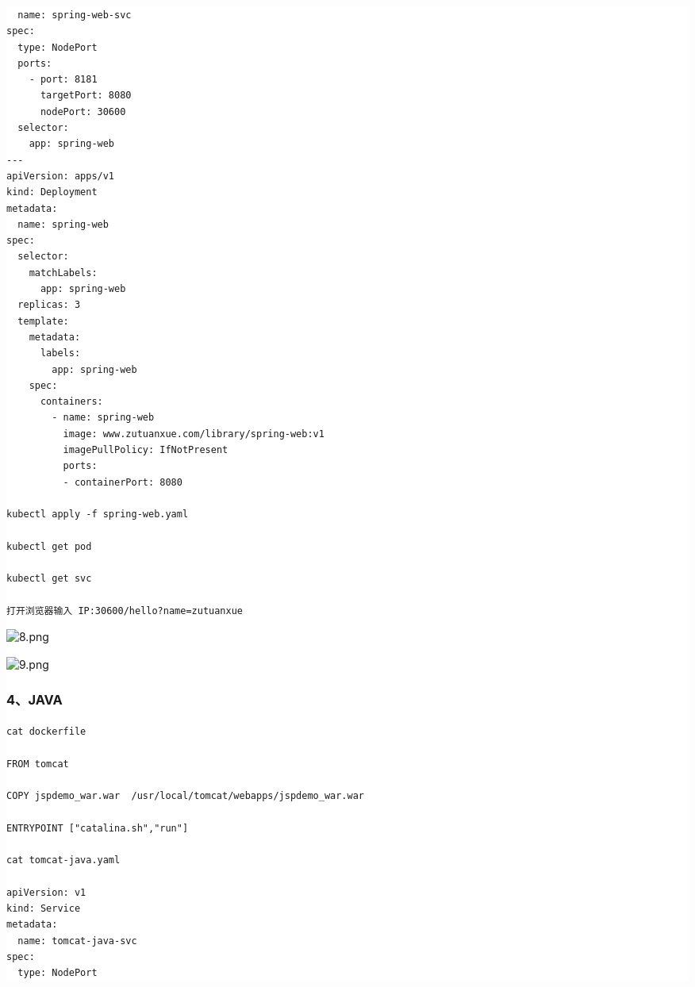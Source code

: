 ```
  name: spring-web-svc
spec:
  type: NodePort
  ports:
    - port: 8181
      targetPort: 8080
      nodePort: 30600
  selector:
    app: spring-web
---
apiVersion: apps/v1
kind: Deployment
metadata:
  name: spring-web
spec:
  selector:
    matchLabels:
      app: spring-web
  replicas: 3
  template:
    metadata:
      labels:
        app: spring-web
    spec:
      containers:
        - name: spring-web
          image: www.zutuanxue.com/library/spring-web:v1
          imagePullPolicy: IfNotPresent
          ports:
          - containerPort: 8080
          
kubectl apply -f spring-web.yaml

kubectl get pod

kubectl get svc

打开浏览器输入 IP:30600/hello?name=zutuanxue
```

![8.png](https://www.zutuanxue.com:8000/static/media/images/2020/10/12/1602490040564.png)

![9.png](https://www.zutuanxue.com:8000/static/media/images/2020/10/12/1602490046413.png)

### 4、JAVA

```
cat dockerfile

FROM tomcat

COPY jspdemo_war.war  /usr/local/tomcat/webapps/jspdemo_war.war

ENTRYPOINT ["catalina.sh","run"]

cat tomcat-java.yaml

apiVersion: v1
kind: Service
metadata:
  name: tomcat-java-svc
spec:
  type: NodePort
```